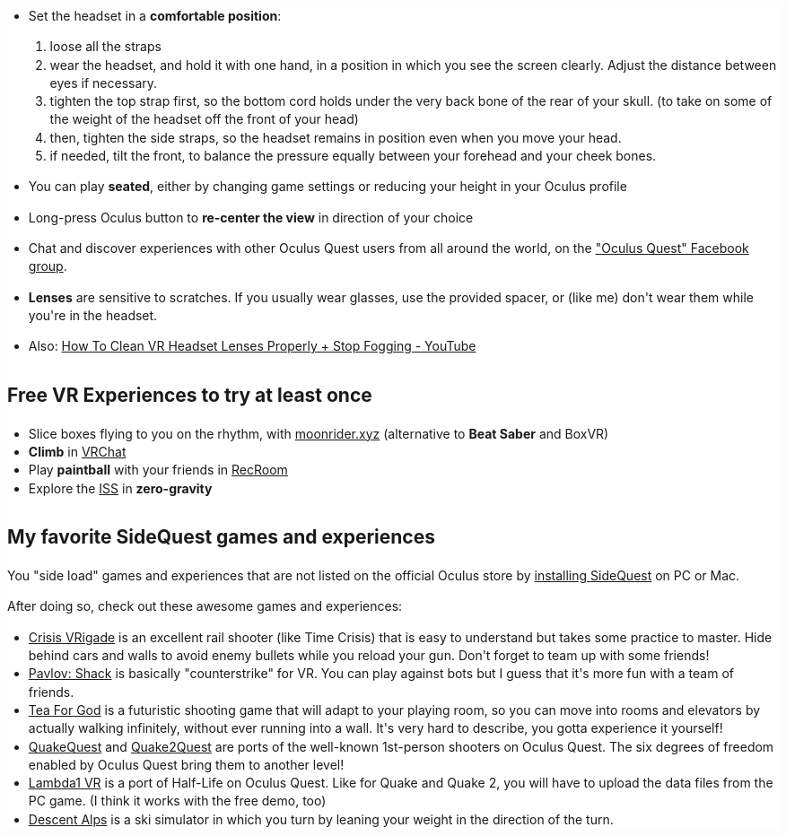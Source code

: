 - Set the headset in a **comfortable position**:
  1. loose all the straps
  2. wear the headset, and hold it with one hand, in a position in which you see the screen clearly. Adjust the distance between eyes if necessary.
  3. tighten the top strap first, so the bottom cord holds under the very back bone of the rear of your skull. (to take on some of the weight of the headset off the front of your head)
  4. then, tighten the side straps, so the headset remains in position even when you move your head.
  5. if needed, tilt the front, to balance the pressure equally between your forehead and your cheek bones.

- You can play **seated**, either by changing game settings or reducing your height in your Oculus profile

- Long-press Oculus button to **re-center the view** in direction of your choice

- Chat and discover experiences with other Oculus Quest users from all around the world, on the ["Oculus Quest" Facebook group](https://www.facebook.com/groups/vrmai/).

- **Lenses** are sensitive to scratches. If you usually wear glasses, use the provided spacer, or (like me) don't wear them while you're in the headset.

- Also: [How To Clean VR Headset Lenses Properly + Stop Fogging - YouTube](https://www.youtube.com/watch?v=Q_weiJGXQs0)

## Free VR Experiences to try at least once

- Slice boxes flying to you on the rhythm, with [moonrider.xyz](https://moonrider.xyz/) (alternative to **Beat Saber** and BoxVR)
- **Climb** in [VRChat](https://www.oculus.com/experiences/quest/1856672347794301/)
- Play **paintball** with your friends in [RecRoom](https://www.oculus.com/experiences/quest/2173678582678296)
- Explore the [ISS](https://www.oculus.com/experiences/quest/2094303753986147) in **zero-gravity**

## My favorite SideQuest games and experiences

You "side load" games and experiences that are not listed on the official Oculus store by [installing SideQuest](https://sidequestvr.com/#/setup-howto) on PC or Mac.

After doing so, check out these awesome games and experiences:

- [Crisis VRigade](https://sidequestvr.com/#/app/38) is an excellent rail shooter (like Time Crisis) that is easy to understand but takes some practice to master. Hide behind cars and walls to avoid enemy bullets while you reload your gun. Don't forget to team up with some friends!
- [Pavlov: Shack](https://sidequestvr.com/#/app/392) is basically "counterstrike" for VR. You can play against bots but I guess that it's more fun with a team of friends.
- [Tea For God](https://sidequestvr.com/#/app/65) is a futuristic shooting game that will adapt to your playing room, so you can move into rooms and elevators by actually walking infinitely, without ever running into a wall. It's very hard to describe, you gotta experience it yourself!
- [QuakeQuest](https://sidequestvr.com/#/app/93) and [Quake2Quest](https://sidequestvr.com/#/app/353) are ports of the well-known 1st-person shooters on Oculus Quest. The six degrees of freedom enabled by Oculus Quest bring them to another level!
- [Lambda1 VR](https://sidequestvr.com/#/app/124) is a port of Half-Life on Oculus Quest. Like for Quake and Quake 2, you will have to upload the data files from the PC game. (I think it works with the free demo, too)
- [Descent Alps](https://sidequestvr.com/#/app/668) is a ski simulator in which you turn by leaning your weight in the direction of the turn.
